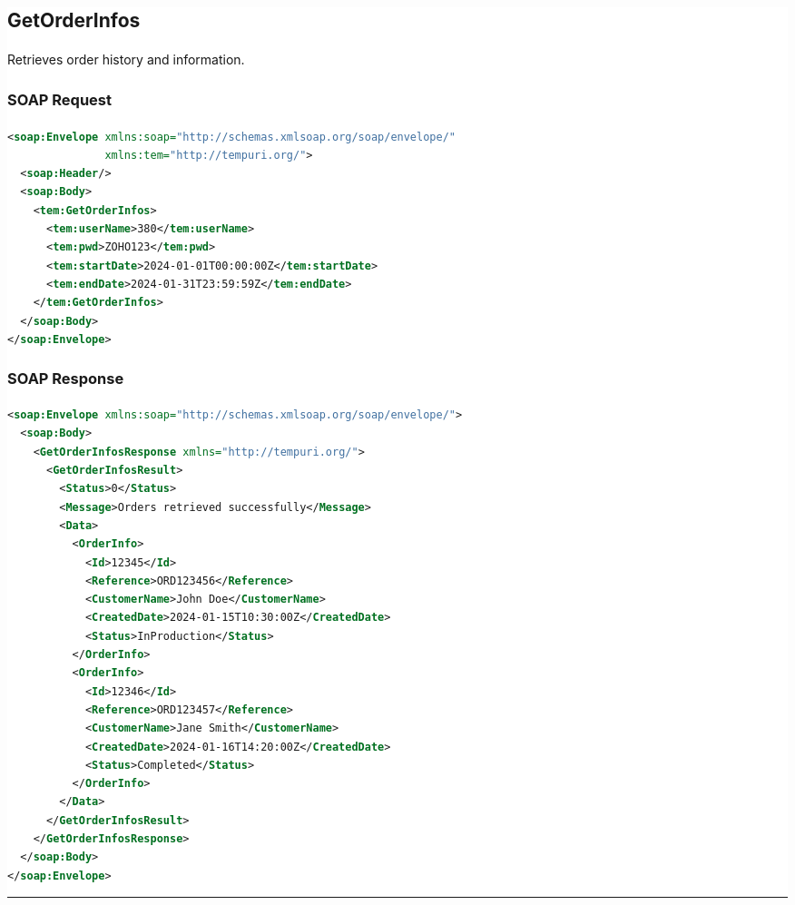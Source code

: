 
## GetOrderInfos

Retrieves order history and information.

### SOAP Request

```xml
<soap:Envelope xmlns:soap="http://schemas.xmlsoap.org/soap/envelope/"
               xmlns:tem="http://tempuri.org/">
  <soap:Header/>
  <soap:Body>
    <tem:GetOrderInfos>
      <tem:userName>380</tem:userName>
      <tem:pwd>ZOHO123</tem:pwd>
      <tem:startDate>2024-01-01T00:00:00Z</tem:startDate>
      <tem:endDate>2024-01-31T23:59:59Z</tem:endDate>
    </tem:GetOrderInfos>
  </soap:Body>
</soap:Envelope>
```

### SOAP Response

```xml
<soap:Envelope xmlns:soap="http://schemas.xmlsoap.org/soap/envelope/">
  <soap:Body>
    <GetOrderInfosResponse xmlns="http://tempuri.org/">
      <GetOrderInfosResult>
        <Status>0</Status>
        <Message>Orders retrieved successfully</Message>
        <Data>
          <OrderInfo>
            <Id>12345</Id>
            <Reference>ORD123456</Reference>
            <CustomerName>John Doe</CustomerName>
            <CreatedDate>2024-01-15T10:30:00Z</CreatedDate>
            <Status>InProduction</Status>
          </OrderInfo>
          <OrderInfo>
            <Id>12346</Id>
            <Reference>ORD123457</Reference>
            <CustomerName>Jane Smith</CustomerName>
            <CreatedDate>2024-01-16T14:20:00Z</CreatedDate>
            <Status>Completed</Status>
          </OrderInfo>
        </Data>
      </GetOrderInfosResult>
    </GetOrderInfosResponse>
  </soap:Body>
</soap:Envelope>
```

---